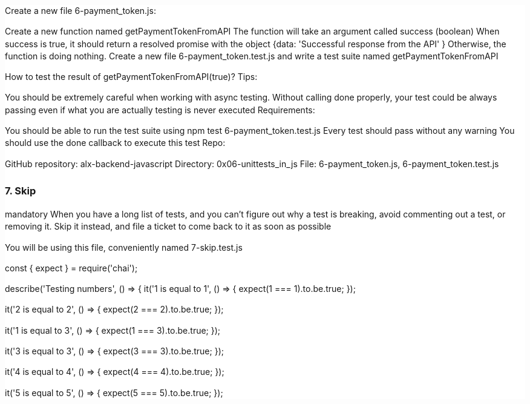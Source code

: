 Create a new file 6-payment_token.js:

Create a new function named getPaymentTokenFromAPI
The function will take an argument called success (boolean)
When success is true, it should return a resolved promise with the object {data: 'Successful response from the API' }
Otherwise, the function is doing nothing.
Create a new file 6-payment_token.test.js and write a test suite named getPaymentTokenFromAPI

How to test the result of getPaymentTokenFromAPI(true)?
Tips:

You should be extremely careful when working with async testing. Without calling done properly, your test could be always passing even if what you are actually testing is never executed
Requirements:

You should be able to run the test suite using npm test 6-payment_token.test.js
Every test should pass without any warning
You should use the done callback to execute this test
Repo:

GitHub repository: alx-backend-javascript
Directory: 0x06-unittests_in_js
File: 6-payment_token.js, 6-payment_token.test.js
 
### 7. Skip
mandatory
When you have a long list of tests, and you can’t figure out why a test is breaking, avoid commenting out a test, or removing it. Skip it instead, and file a ticket to come back to it as soon as possible

You will be using this file, conveniently named 7-skip.test.js

const { expect } = require('chai');

describe('Testing numbers', () => {
  it('1 is equal to 1', () => {
    expect(1 === 1).to.be.true;
  });

  it('2 is equal to 2', () => {
    expect(2 === 2).to.be.true;
  });

  it('1 is equal to 3', () => {
    expect(1 === 3).to.be.true;
  });

  it('3 is equal to 3', () => {
    expect(3 === 3).to.be.true;
  });

  it('4 is equal to 4', () => {
    expect(4 === 4).to.be.true;
  });

  it('5 is equal to 5', () => {
    expect(5 === 5).to.be.true;
  });
